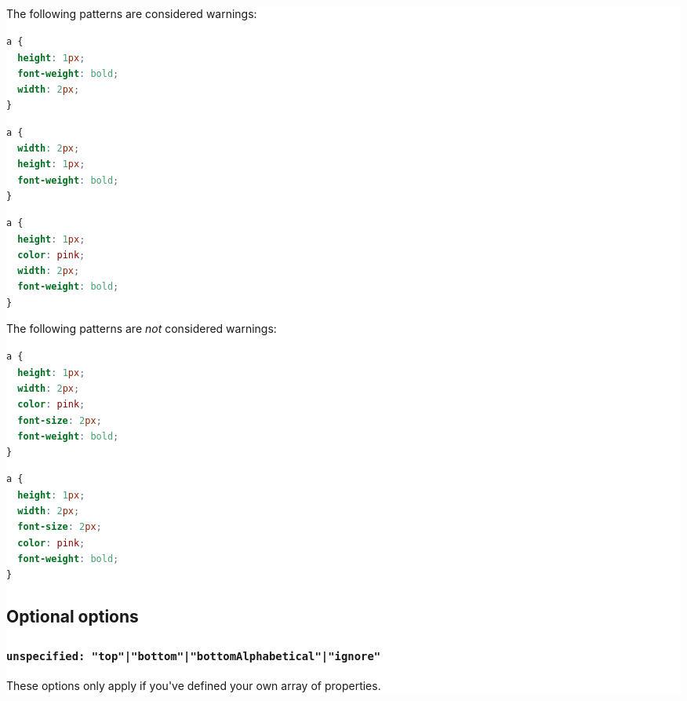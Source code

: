 The following patterns are considered warnings:

```css
a {
  height: 1px;
  font-weight: bold;
  width: 2px;
}
```

```css
a {
  width: 2px;
  height: 1px;
  font-weight: bold;  
}
```

```css
a {
  height: 1px;
  color: pink;
  width: 2px;
  font-weight: bold;
}
```

The following patterns are *not* considered warnings:

```css
a {
  height: 1px;
  width: 2px;
  color: pink;
  font-size: 2px;
  font-weight: bold;
}
```

```css
a {
  height: 1px;
  width: 2px;
  font-size: 2px;
  color: pink;
  font-weight: bold;
}
```

## Optional options

### `unspecified: "top"|"bottom"|"bottomAlphabetical"|"ignore"`

These options only apply if you've defined your own array of properties.
